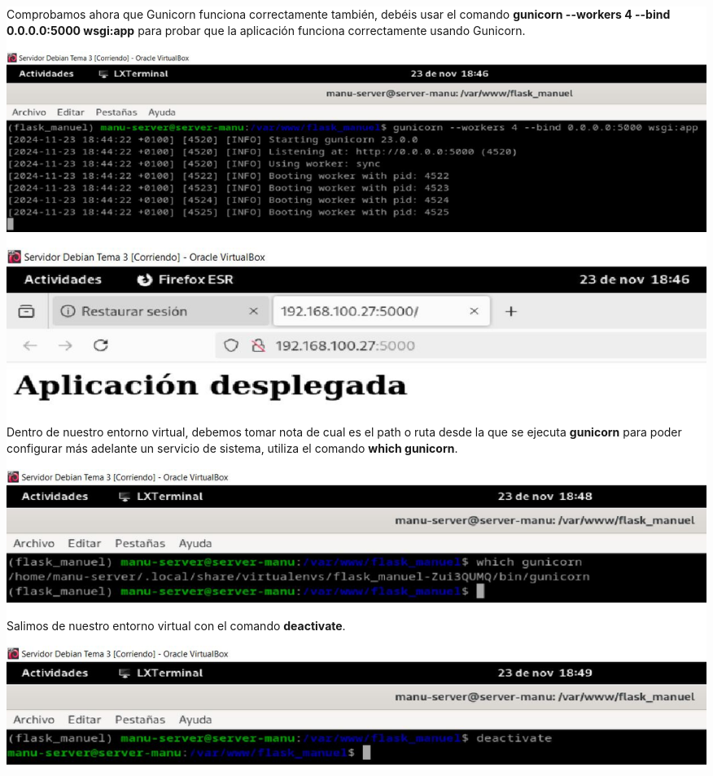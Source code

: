 Comprobamos ahora que Gunicorn funciona correctamente también, debéis usar el comando **gunicorn --workers 4 --bind 0.0.0.0:5000 wsgi:app** para probar que la aplicación funciona correctamente usando Gunicorn.

![Ejecución del comando Gunicorn](./img/Captura-14.JPG)

![Comprobación de la aplicación en funcionamiento](./img/Captura-15.JPG)

Dentro de nuestro entorno virtual, debemos tomar nota de cual es el path o ruta desde la que se ejecuta **gunicorn** para poder configurar más adelante un servicio de sistema, utiliza el comando **which gunicorn**.

![Muestra la ruta completa del ejecutable de Gunicorn](./img/Captura-16.JPG)

Salimos de nuestro entorno virtual con el comando **deactivate**.

![Salida del entorno virtual con deactivate](./img/Captura-17.JPG)
